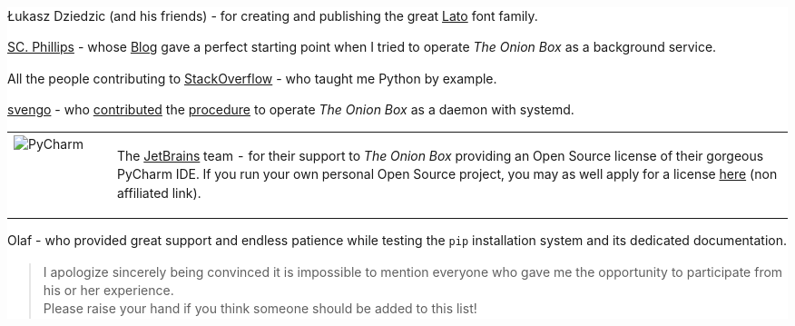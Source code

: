 Łukasz Dziedzic (and his friends) - for creating and publishing the great [Lato](https://latofonts.com) font family.

[SC. Phillips](http://www.scphillips.com) - whose [Blog](http://blog.scphillips.com/posts/2013/07/getting-a-python-script-to-run-in-the-background-as-a-service-on-boot/) gave a perfect starting point when I tried to operate _The Onion Box_ as a background service.

All the people contributing to [StackOverflow](https://stackoverflow.com/) - who taught me Python by example.

[svengo](https://github.com/svengo) - who [contributed](https://github.com/ralphwetzel/theonionbox/issues/24) the [procedure](#-using-systemd) to operate _The Onion Box_ as a daemon with systemd.

<table>
  <tbody>
    <tr >
    <td width = "100px">
    <img src="docs/images/pclogo.svg" align = "center" alt="PyCharm"/>
    </td>
    <td>

The [JetBrains](http://www.jetbrains.com) team - for their support to _The Onion Box_ providing an Open Source license of their gorgeous PyCharm IDE. If you run your own personal Open Source project, you may as well apply for a license [here](https://www.jetbrains.com/buy/opensource/?product=pycharm) (non affiliated link).
</td>
</tr>
  </tbody>
</table>

Olaf - who provided great support and endless patience while testing the `pip` installation system and its dedicated documentation.

> I apologize sincerely being convinced it is impossible to mention everyone who gave me the opportunity to participate from his or her experience.  
Please raise your hand if you think someone should be added to this list!
